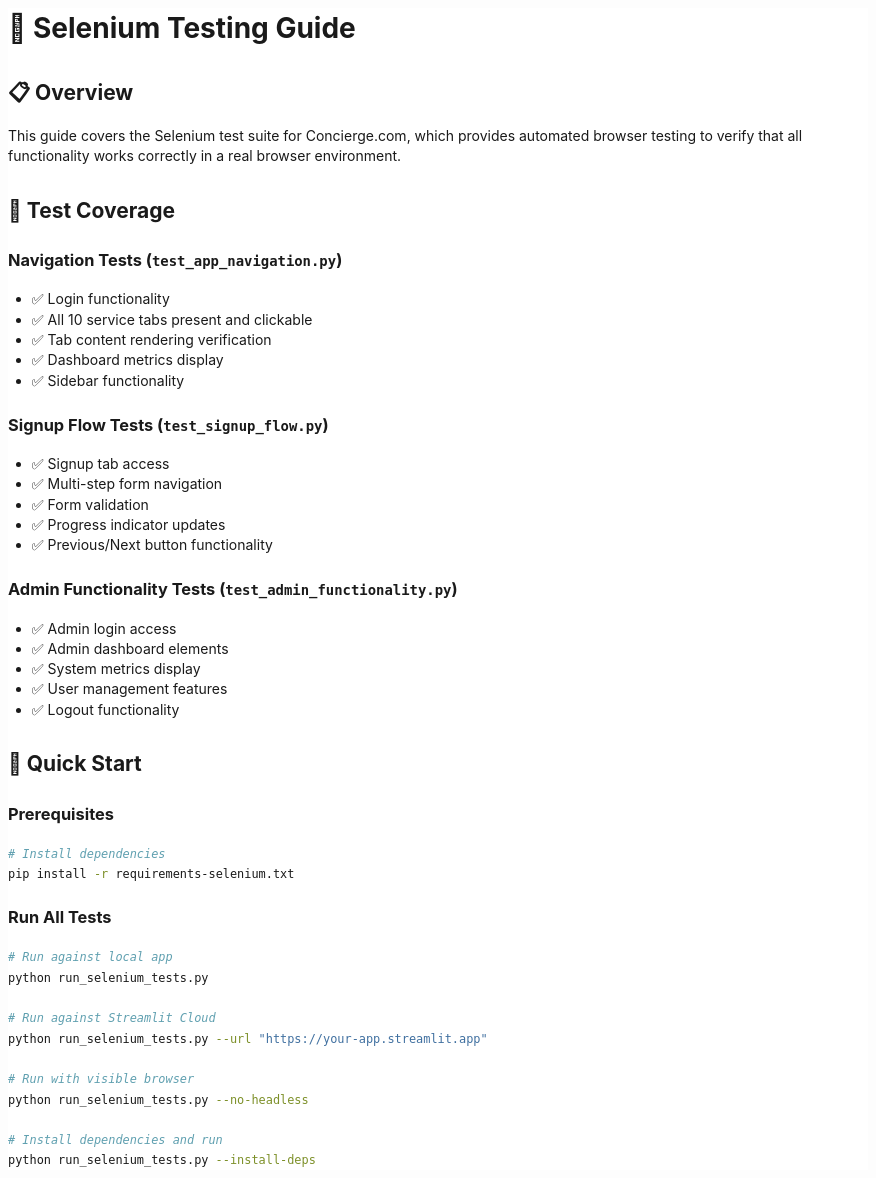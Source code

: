 # 🧪 Selenium Testing Guide

## 📋 Overview

This guide covers the Selenium test suite for Concierge.com, which provides automated browser testing to verify that all functionality works correctly in a real browser environment.

## 🎯 Test Coverage

### **Navigation Tests** (`test_app_navigation.py`)
- ✅ Login functionality
- ✅ All 10 service tabs present and clickable
- ✅ Tab content rendering verification
- ✅ Dashboard metrics display
- ✅ Sidebar functionality

### **Signup Flow Tests** (`test_signup_flow.py`)
- ✅ Signup tab access
- ✅ Multi-step form navigation
- ✅ Form validation
- ✅ Progress indicator updates
- ✅ Previous/Next button functionality

### **Admin Functionality Tests** (`test_admin_functionality.py`)
- ✅ Admin login access
- ✅ Admin dashboard elements
- ✅ System metrics display
- ✅ User management features
- ✅ Logout functionality

## 🚀 Quick Start

### **Prerequisites**
```bash
# Install dependencies
pip install -r requirements-selenium.txt
```

### **Run All Tests**
```bash
# Run against local app
python run_selenium_tests.py

# Run against Streamlit Cloud
python run_selenium_tests.py --url "https://your-app.streamlit.app"

# Run with visible browser
python run_selenium_tests.py --no-headless

# Install dependencies and run
python run_selenium_tests.py --install-deps
```
